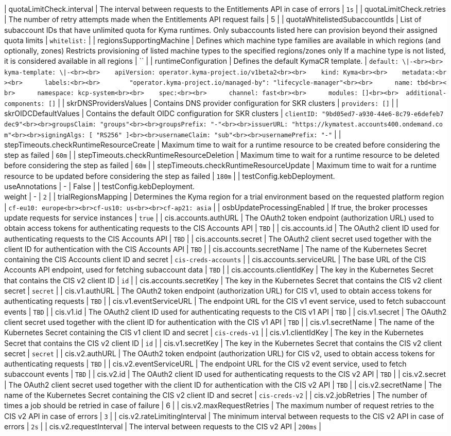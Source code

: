 | quotaLimitCheck.interval | The interval between requests to the Entitlements API in case of errors | `1s` |
| quotaLimitCheck.retries | The number of retry attempts made when the Entitlements API request fails | 5 |
| quotaWhitelistedSubaccountIds | List of subaccount IDs that have unlimited quota for Kyma runtimes. Only subaccounts listed here can provision beyond their assigned quota limits | `whitelist:` |
| regionsSupportingMachine | Defines which machine type families are available in which regions (and optionally, zones) Restricts provisioning of listed machine types to the specified regions/zones only If a machine type is not listed, it is considered available in all regions | `` |
| runtimeConfiguration | Defines the default KymaCR template. | `default: \|-<br><br>  kyma-template: \|-<br><br>    apiVersion: operator.kyma-project.io/v1beta2<br><br>    kind: Kyma<br><br>    metadata:<br><br>      labels:<br><br>        "operator.kyma-project.io/managed-by": "lifecycle-manager"<br><br>      name: tbd<br><br>      namespace: kcp-system<br><br>    spec:<br><br>      channel: fast<br><br>      modules: []<br><br>  additional-components: []` |
| skrDNSProvidersValues | Contains DNS provider configuration for SKR clusters | `providers: []` |
| skrOIDCDefaultValues | Contains the default OIDC configuration for SKR clusters | `clientID: "9bd05ed7-a930-44e6-8c79-e6defeb7dec9"<br><br>groupsClaim: "groups"<br><br>groupsPrefix: "-"<br><br>issuerURL: "https://kymatest.accounts400.ondemand.com"<br><br>signingAlgs: [ "RS256" ]<br><br>usernameClaim: "sub"<br><br>usernamePrefix: "-"` |
| stepTimeouts.checkRuntimeResourceCreate | Maximum time to wait for a runtime resource to be created before considering the step as failed | `60m` |
| stepTimeouts.checkRuntimeResourceDeletion | Maximum time to wait for a runtime resource to be deleted before considering the step as failed | `60m` |
| stepTimeouts.checkRuntimeResourceUpdate | Maximum time to wait for a runtime resource to be updated before considering the step as failed | `180m` |
| testConfig.kebDeployment.<br>useAnnotations | - | False |
| testConfig.kebDeployment.<br>weight | - | `2` |
| trialRegionsMapping | Determines the Kyma region for a trial environment based on the requested platform region | `cf-eu10: europe<br><br>cf-us10: us<br><br>cf-ap21: asia` |
| osbUpdateProcessingEnabled | If true, the broker processes update requests for service instances | `true` |
| cis.accounts.authURL | The OAuth2 token endpoint (authorization URL) used to obtain access tokens for authenticating requests to the CIS Accounts API | `TBD` |
| cis.accounts.id | The OAuth2 client ID used for authenticating requests to the CIS Accounts API | `TBD` |
| cis.accounts.secret | The OAuth2 client secret used together with the client ID for authentication with the CIS Accounts API | `TBD` |
| cis.accounts.secretName | The name of the Kubernetes Secret containing the CIS Accounts client ID and secret | `cis-creds-accounts` |
| cis.accounts.serviceURL | The base URL of the CIS Accounts API endpoint, used for fetching subaccount data | `TBD` |
| cis.accounts.clientIdKey | The key in the Kubernetes Secret that contains the CIS v2 client ID | `id` |
| cis.accounts.secretKey | The key in the Kubernetes Secret that contains the CIS v2 client secret | `secret` |
| cis.v1.authURL | The OAuth2 token endpoint (authorization URL) for CIS v1, used to obtain access tokens for authenticating requests | `TBD` |
| cis.v1.eventServiceURL | The endpoint URL for the CIS v1 event service, used to fetch subaccount events | `TBD` |
| cis.v1.id | The OAuth2 client ID used for authenticating requests to the CIS v1 API | `TBD` |
| cis.v1.secret | The OAuth2 client secret used together with the client ID for authentication with the CIS v1 API | `TBD` |
| cis.v1.secretName | The name of the Kubernetes Secret containing the CIS v1 client ID and secret | `cis-creds-v1` |
| cis.v1.clientIdKey | The key in the Kubernetes Secret that contains the CIS v2 client ID | `id` |
| cis.v1.secretKey | The key in the Kubernetes Secret that contains the CIS v2 client secret | `secret` |
| cis.v2.authURL | The OAuth2 token endpoint (authorization URL) for CIS v2, used to obtain access tokens for authenticating requests | `TBD` |
| cis.v2.eventServiceURL | The endpoint URL for the CIS v2 event service, used to fetch subaccount events | `TBD` |
| cis.v2.id | The OAuth2 client ID used for authenticating requests to the CIS v2 API | `TBD` |
| cis.v2.secret | The OAuth2 client secret used together with the client ID for authentication with the CIS v2 API | `TBD` |
| cis.v2.secretName | The name of the Kubernetes Secret containing the CIS v2 client ID and secret | `cis-creds-v2` |
| cis.v2.jobRetries | The number of times a job should be retried in case of failure | 6 |
| cis.v2.maxRequestRetries | The maximum number of request retries to the CIS v2 API in case of errors | `3` |
| cis.v2.rateLimitingInterval | The minimum interval between requests to the CIS v2 API in case of errors | `2s` |
| cis.v2.requestInterval | The interval between requests to the CIS v2 API | `200ms` |